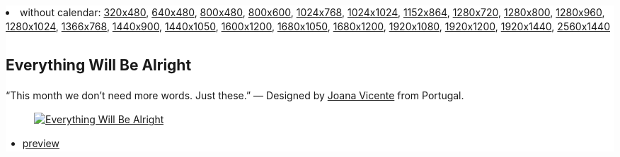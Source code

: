 <li>without calendar: <a href="https://smashingmagazine.com/files/wallpapers/apr-20/stay-home-and-smash-covid/nocal/apr-20-stay-home-and-smash-covid-nocal-320x480.png" title="Stay Home And Smash Covid-19 - 320x480">320x480</a>, <a href="https://smashingmagazine.com/files/wallpapers/apr-20/stay-home-and-smash-covid/nocal/apr-20-stay-home-and-smash-covid-nocal-640x480.png" title="Stay Home And Smash Covid-19 - 640x480">640x480</a>, <a href="https://smashingmagazine.com/files/wallpapers/apr-20/stay-home-and-smash-covid/nocal/apr-20-stay-home-and-smash-covid-nocal-800x480.png" title="Stay Home And Smash Covid-19 - 800x480">800x480</a>, <a href="https://smashingmagazine.com/files/wallpapers/apr-20/stay-home-and-smash-covid/nocal/apr-20-stay-home-and-smash-covid-nocal-800x600.png" title="Stay Home And Smash Covid-19 - 800x600">800x600</a>, <a href="https://smashingmagazine.com/files/wallpapers/apr-20/stay-home-and-smash-covid/nocal/apr-20-stay-home-and-smash-covid-nocal-1024x768.png" title="Stay Home And Smash Covid-19 - 1024x768">1024x768</a>, <a href="https://smashingmagazine.com/files/wallpapers/apr-20/stay-home-and-smash-covid/nocal/apr-20-stay-home-and-smash-covid-nocal-1024x1024.png" title="Stay Home And Smash Covid-19 - 1024x1024">1024x1024</a>, <a href="https://smashingmagazine.com/files/wallpapers/apr-20/stay-home-and-smash-covid/nocal/apr-20-stay-home-and-smash-covid-nocal-1152x864.png" title="Stay Home And Smash Covid-19 - 1152x864">1152x864</a>, <a href="https://smashingmagazine.com/files/wallpapers/apr-20/stay-home-and-smash-covid/nocal/apr-20-stay-home-and-smash-covid-nocal-1280x720.png" title="Stay Home And Smash Covid-19 - 1280x720">1280x720</a>, <a href="https://smashingmagazine.com/files/wallpapers/apr-20/stay-home-and-smash-covid/nocal/apr-20-stay-home-and-smash-covid-nocal-1280x800.png" title="Stay Home And Smash Covid-19 - 1280x800">1280x800</a>, <a href="https://smashingmagazine.com/files/wallpapers/apr-20/stay-home-and-smash-covid/nocal/apr-20-stay-home-and-smash-covid-nocal-1280x960.png" title="Stay Home And Smash Covid-19 - 1280x960">1280x960</a>, <a href="https://smashingmagazine.com/files/wallpapers/apr-20/stay-home-and-smash-covid/nocal/apr-20-stay-home-and-smash-covid-nocal-1280x1024.png" title="Stay Home And Smash Covid-19 - 1280x1024">1280x1024</a>, <a href="https://smashingmagazine.com/files/wallpapers/apr-20/stay-home-and-smash-covid/nocal/apr-20-stay-home-and-smash-covid-nocal-1366x768.png" title="Stay Home And Smash Covid-19 - 1366x768">1366x768</a>, <a href="https://smashingmagazine.com/files/wallpapers/apr-20/stay-home-and-smash-covid/nocal/apr-20-stay-home-and-smash-covid-nocal-1440x900.png" title="Stay Home And Smash Covid-19 - 1440x900">1440x900</a>, <a href="https://smashingmagazine.com/files/wallpapers/apr-20/stay-home-and-smash-covid/nocal/apr-20-stay-home-and-smash-covid-nocal-1440x1050.png" title="Stay Home And Smash Covid-19 - 1440x1050">1440x1050</a>, <a href="https://smashingmagazine.com/files/wallpapers/apr-20/stay-home-and-smash-covid/nocal/apr-20-stay-home-and-smash-covid-nocal-1600x1200.png" title="Stay Home And Smash Covid-19 - 1600x1200">1600x1200</a>, <a href="https://smashingmagazine.com/files/wallpapers/apr-20/stay-home-and-smash-covid/nocal/apr-20-stay-home-and-smash-covid-nocal-1680x1050.png" title="Stay Home And Smash Covid-19 - 1680x1050">1680x1050</a>, <a href="https://smashingmagazine.com/files/wallpapers/apr-20/stay-home-and-smash-covid/nocal/apr-20-stay-home-and-smash-covid-nocal-1680x1200.png" title="Stay Home And Smash Covid-19 - 1680x1200">1680x1200</a>, <a href="https://smashingmagazine.com/files/wallpapers/apr-20/stay-home-and-smash-covid/nocal/apr-20-stay-home-and-smash-covid-nocal-1920x1080.png" title="Stay Home And Smash Covid-19 - 1920x1080">1920x1080</a>, <a href="https://smashingmagazine.com/files/wallpapers/apr-20/stay-home-and-smash-covid/nocal/apr-20-stay-home-and-smash-covid-nocal-1920x1200.png" title="Stay Home And Smash Covid-19 - 1920x1200">1920x1200</a>, <a href="https://smashingmagazine.com/files/wallpapers/apr-20/stay-home-and-smash-covid/nocal/apr-20-stay-home-and-smash-covid-nocal-1920x1440.png" title="Stay Home And Smash Covid-19 - 1920x1440">1920x1440</a>, <a href="https://smashingmagazine.com/files/wallpapers/apr-20/stay-home-and-smash-covid/nocal/apr-20-stay-home-and-smash-covid-nocal-2560x1440.png" title="Stay Home And Smash Covid-19 - 2560x1440">2560x1440</a></li>
</ul>

## Everything Will Be Alright
<p>&#147;This month we don’t need more words. Just these.&#148; &mdash; Designed by <a href="https://www.behance.net/joanavicente">Joana Vicente</a> from Portugal.</p>
<figure class="break-out"><a href="https://smashingmagazine.com/files/wallpapers/apr-20/everything-will-be-alright/apr-20-everything-will-be-alright-full.png" title="Everything Will Be Alright"><img alt="Everything Will Be Alright" src="https://archive.smashing.media/assets/344dbf88-fdf9-42bb-adb4-46f01eedd629/21d753f3-4156-471b-a7e1-2035f89b5617/apr-20-everything-will-be-alright-preview-opt.png" /></a></figure>
<ul>
<li><a href="https://smashingmagazine.com/files/wallpapers/apr-20/everything-will-be-alright/apr-20-everything-will-be-alright-preview.png" title="Everything Will Be Alright - Preview">preview</a></li>